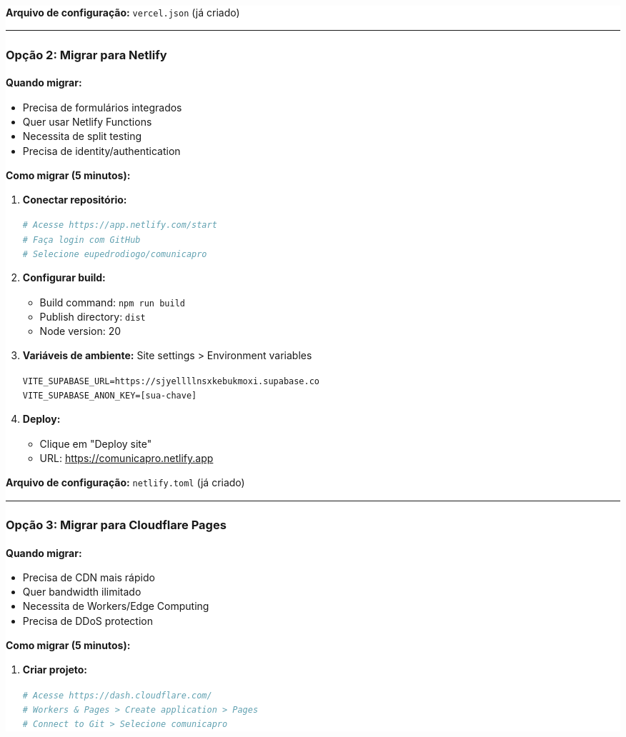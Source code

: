 **Arquivo de configuração:** `vercel.json` (já criado)

---

### Opção 2: Migrar para Netlify

**Quando migrar:**
- Precisa de formulários integrados
- Quer usar Netlify Functions
- Necessita de split testing
- Precisa de identity/authentication

**Como migrar (5 minutos):**

1. **Conectar repositório:**
   ```bash
   # Acesse https://app.netlify.com/start
   # Faça login com GitHub
   # Selecione eupedrodiogo/comunicapro
   ```

2. **Configurar build:**
   - Build command: `npm run build`
   - Publish directory: `dist`
   - Node version: 20

3. **Variáveis de ambiente:**
   Site settings > Environment variables
   ```
   VITE_SUPABASE_URL=https://sjyellllnsxkebukmoxi.supabase.co
   VITE_SUPABASE_ANON_KEY=[sua-chave]
   ```

4. **Deploy:**
   - Clique em "Deploy site"
   - URL: https://comunicapro.netlify.app

**Arquivo de configuração:** `netlify.toml` (já criado)

---

### Opção 3: Migrar para Cloudflare Pages

**Quando migrar:**
- Precisa de CDN mais rápido
- Quer bandwidth ilimitado
- Necessita de Workers/Edge Computing
- Precisa de DDoS protection

**Como migrar (5 minutos):**

1. **Criar projeto:**
   ```bash
   # Acesse https://dash.cloudflare.com/
   # Workers & Pages > Create application > Pages
   # Connect to Git > Selecione comunicapro
   ```
